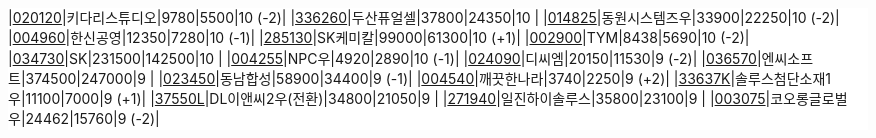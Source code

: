 |[020120](https://finance.daum.net/quotes/A020120)|키다리스튜디오|9780|5500|10 (-2)|
|[336260](https://finance.daum.net/quotes/A336260)|두산퓨얼셀|37800|24350|10 |
|[014825](https://finance.daum.net/quotes/A014825)|동원시스템즈우|33900|22250|10 (-2)|
|[004960](https://finance.daum.net/quotes/A004960)|한신공영|12350|7280|10 (-1)|
|[285130](https://finance.daum.net/quotes/A285130)|SK케미칼|99000|61300|10 (+1)|
|[002900](https://finance.daum.net/quotes/A002900)|TYM|8438|5690|10 (-2)|
|[034730](https://finance.daum.net/quotes/A034730)|SK|231500|142500|10 |
|[004255](https://finance.daum.net/quotes/A004255)|NPC우|4920|2890|10 (-1)|
|[024090](https://finance.daum.net/quotes/A024090)|디씨엠|20150|11530|9 (-2)|
|[036570](https://finance.daum.net/quotes/A036570)|엔씨소프트|374500|247000|9 |
|[023450](https://finance.daum.net/quotes/A023450)|동남합성|58900|34400|9 (-1)|
|[004540](https://finance.daum.net/quotes/A004540)|깨끗한나라|3740|2250|9 (+2)|
|[33637K](https://finance.daum.net/quotes/A33637K)|솔루스첨단소재1우|11100|7000|9 (+1)|
|[37550L](https://finance.daum.net/quotes/A37550L)|DL이앤씨2우(전환)|34800|21050|9 |
|[271940](https://finance.daum.net/quotes/A271940)|일진하이솔루스|35800|23100|9 |
|[003075](https://finance.daum.net/quotes/A003075)|코오롱글로벌우|24462|15760|9 (-2)|

